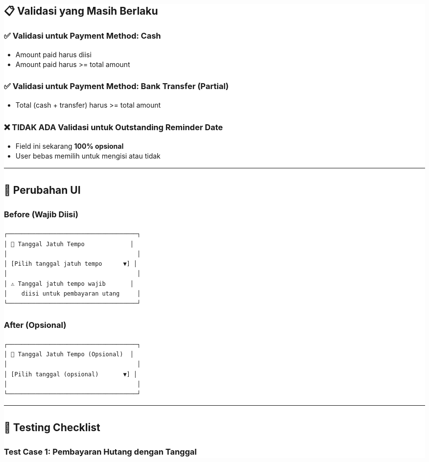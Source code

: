 
## 📋 **Validasi yang Masih Berlaku**

### ✅ **Validasi untuk Payment Method: Cash**

- Amount paid harus diisi
- Amount paid harus >= total amount

### ✅ **Validasi untuk Payment Method: Bank Transfer (Partial)**

- Total (cash + transfer) harus >= total amount

### ❌ **TIDAK ADA Validasi untuk Outstanding Reminder Date**

- Field ini sekarang **100% opsional**
- User bebas memilih untuk mengisi atau tidak

---

## 🎨 **Perubahan UI**

### **Before (Wajib Diisi)**

```
┌─────────────────────────────────────┐
│ 📅 Tanggal Jatuh Tempo             │
│                                     │
│ [Pilih tanggal jatuh tempo      ▼] │
│                                     │
│ ⚠️ Tanggal jatuh tempo wajib       │
│    diisi untuk pembayaran utang     │
└─────────────────────────────────────┘
```

### **After (Opsional)**

```
┌─────────────────────────────────────┐
│ 📅 Tanggal Jatuh Tempo (Opsional)  │
│                                     │
│ [Pilih tanggal (opsional)       ▼] │
│                                     │
└─────────────────────────────────────┘
```

---

## 🧪 **Testing Checklist**

### **Test Case 1: Pembayaran Hutang dengan Tanggal**
